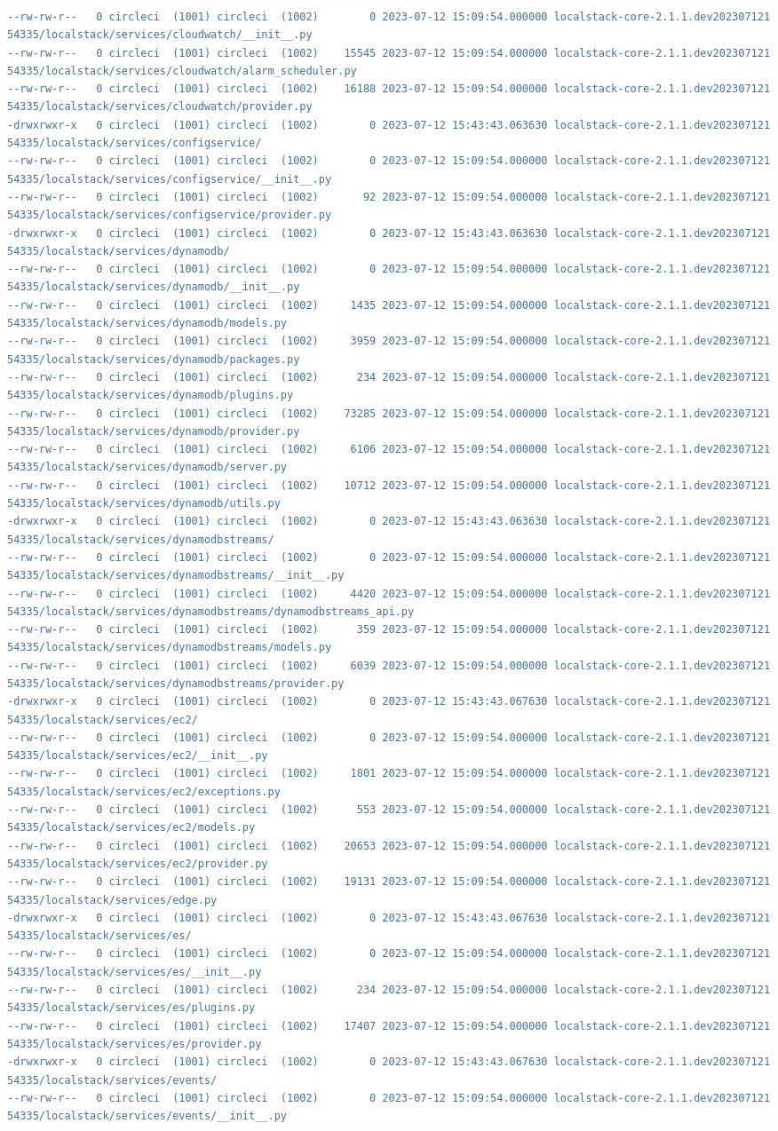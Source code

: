 ```diff
--rw-rw-r--   0 circleci  (1001) circleci  (1002)        0 2023-07-12 15:09:54.000000 localstack-core-2.1.1.dev20230712154335/localstack/services/cloudwatch/__init__.py
--rw-rw-r--   0 circleci  (1001) circleci  (1002)    15545 2023-07-12 15:09:54.000000 localstack-core-2.1.1.dev20230712154335/localstack/services/cloudwatch/alarm_scheduler.py
--rw-rw-r--   0 circleci  (1001) circleci  (1002)    16188 2023-07-12 15:09:54.000000 localstack-core-2.1.1.dev20230712154335/localstack/services/cloudwatch/provider.py
-drwxrwxr-x   0 circleci  (1001) circleci  (1002)        0 2023-07-12 15:43:43.063630 localstack-core-2.1.1.dev20230712154335/localstack/services/configservice/
--rw-rw-r--   0 circleci  (1001) circleci  (1002)        0 2023-07-12 15:09:54.000000 localstack-core-2.1.1.dev20230712154335/localstack/services/configservice/__init__.py
--rw-rw-r--   0 circleci  (1001) circleci  (1002)       92 2023-07-12 15:09:54.000000 localstack-core-2.1.1.dev20230712154335/localstack/services/configservice/provider.py
-drwxrwxr-x   0 circleci  (1001) circleci  (1002)        0 2023-07-12 15:43:43.063630 localstack-core-2.1.1.dev20230712154335/localstack/services/dynamodb/
--rw-rw-r--   0 circleci  (1001) circleci  (1002)        0 2023-07-12 15:09:54.000000 localstack-core-2.1.1.dev20230712154335/localstack/services/dynamodb/__init__.py
--rw-rw-r--   0 circleci  (1001) circleci  (1002)     1435 2023-07-12 15:09:54.000000 localstack-core-2.1.1.dev20230712154335/localstack/services/dynamodb/models.py
--rw-rw-r--   0 circleci  (1001) circleci  (1002)     3959 2023-07-12 15:09:54.000000 localstack-core-2.1.1.dev20230712154335/localstack/services/dynamodb/packages.py
--rw-rw-r--   0 circleci  (1001) circleci  (1002)      234 2023-07-12 15:09:54.000000 localstack-core-2.1.1.dev20230712154335/localstack/services/dynamodb/plugins.py
--rw-rw-r--   0 circleci  (1001) circleci  (1002)    73285 2023-07-12 15:09:54.000000 localstack-core-2.1.1.dev20230712154335/localstack/services/dynamodb/provider.py
--rw-rw-r--   0 circleci  (1001) circleci  (1002)     6106 2023-07-12 15:09:54.000000 localstack-core-2.1.1.dev20230712154335/localstack/services/dynamodb/server.py
--rw-rw-r--   0 circleci  (1001) circleci  (1002)    10712 2023-07-12 15:09:54.000000 localstack-core-2.1.1.dev20230712154335/localstack/services/dynamodb/utils.py
-drwxrwxr-x   0 circleci  (1001) circleci  (1002)        0 2023-07-12 15:43:43.063630 localstack-core-2.1.1.dev20230712154335/localstack/services/dynamodbstreams/
--rw-rw-r--   0 circleci  (1001) circleci  (1002)        0 2023-07-12 15:09:54.000000 localstack-core-2.1.1.dev20230712154335/localstack/services/dynamodbstreams/__init__.py
--rw-rw-r--   0 circleci  (1001) circleci  (1002)     4420 2023-07-12 15:09:54.000000 localstack-core-2.1.1.dev20230712154335/localstack/services/dynamodbstreams/dynamodbstreams_api.py
--rw-rw-r--   0 circleci  (1001) circleci  (1002)      359 2023-07-12 15:09:54.000000 localstack-core-2.1.1.dev20230712154335/localstack/services/dynamodbstreams/models.py
--rw-rw-r--   0 circleci  (1001) circleci  (1002)     6039 2023-07-12 15:09:54.000000 localstack-core-2.1.1.dev20230712154335/localstack/services/dynamodbstreams/provider.py
-drwxrwxr-x   0 circleci  (1001) circleci  (1002)        0 2023-07-12 15:43:43.067630 localstack-core-2.1.1.dev20230712154335/localstack/services/ec2/
--rw-rw-r--   0 circleci  (1001) circleci  (1002)        0 2023-07-12 15:09:54.000000 localstack-core-2.1.1.dev20230712154335/localstack/services/ec2/__init__.py
--rw-rw-r--   0 circleci  (1001) circleci  (1002)     1801 2023-07-12 15:09:54.000000 localstack-core-2.1.1.dev20230712154335/localstack/services/ec2/exceptions.py
--rw-rw-r--   0 circleci  (1001) circleci  (1002)      553 2023-07-12 15:09:54.000000 localstack-core-2.1.1.dev20230712154335/localstack/services/ec2/models.py
--rw-rw-r--   0 circleci  (1001) circleci  (1002)    20653 2023-07-12 15:09:54.000000 localstack-core-2.1.1.dev20230712154335/localstack/services/ec2/provider.py
--rw-rw-r--   0 circleci  (1001) circleci  (1002)    19131 2023-07-12 15:09:54.000000 localstack-core-2.1.1.dev20230712154335/localstack/services/edge.py
-drwxrwxr-x   0 circleci  (1001) circleci  (1002)        0 2023-07-12 15:43:43.067630 localstack-core-2.1.1.dev20230712154335/localstack/services/es/
--rw-rw-r--   0 circleci  (1001) circleci  (1002)        0 2023-07-12 15:09:54.000000 localstack-core-2.1.1.dev20230712154335/localstack/services/es/__init__.py
--rw-rw-r--   0 circleci  (1001) circleci  (1002)      234 2023-07-12 15:09:54.000000 localstack-core-2.1.1.dev20230712154335/localstack/services/es/plugins.py
--rw-rw-r--   0 circleci  (1001) circleci  (1002)    17407 2023-07-12 15:09:54.000000 localstack-core-2.1.1.dev20230712154335/localstack/services/es/provider.py
-drwxrwxr-x   0 circleci  (1001) circleci  (1002)        0 2023-07-12 15:43:43.067630 localstack-core-2.1.1.dev20230712154335/localstack/services/events/
--rw-rw-r--   0 circleci  (1001) circleci  (1002)        0 2023-07-12 15:09:54.000000 localstack-core-2.1.1.dev20230712154335/localstack/services/events/__init__.py
```